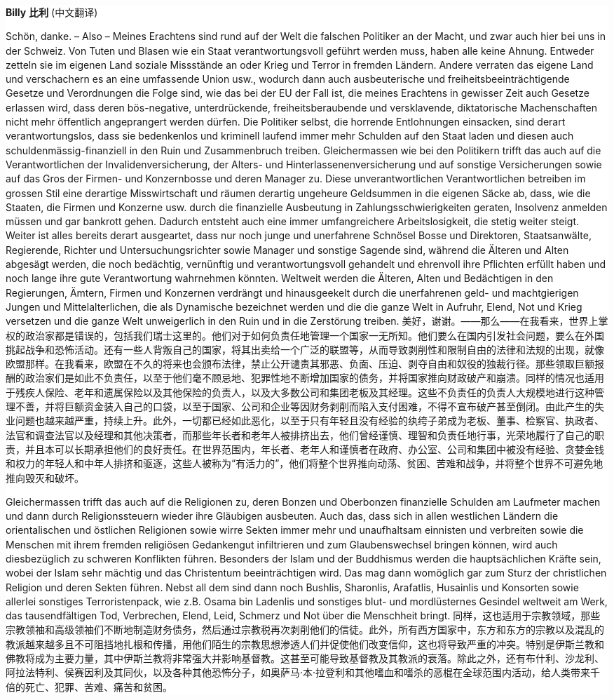 **Billy**
**比利** (中文翻译)

Schön, danke. – Also – Meines Erachtens sind rund auf der Welt die falschen Politiker an der Macht, und zwar auch hier bei uns in der Schweiz. Von Tuten und Blasen wie ein Staat verantwortungsvoll geführt werden muss, haben alle keine Ahnung. Entweder zetteln sie im eigenen Land soziale Missstände an oder Krieg und Terror in fremden Ländern. Andere verraten das eigene Land und verschachern es an eine umfassende Union usw., wodurch dann auch ausbeuterische und freiheitsbeeinträchtigende Gesetze und Verordnungen die Folge sind, wie das bei der EU der Fall ist, die meines Erachtens in gewisser Zeit auch Gesetze erlassen wird, dass deren bös-negative, unterdrückende, freiheitsberaubende und versklavende, diktatorische Machenschaften nicht mehr öffentlich angeprangert werden dürfen. Die Politiker selbst, die horrende Entlohnungen einsacken, sind derart verantwortungslos, dass sie bedenkenlos und kriminell laufend immer mehr Schulden auf den Staat laden und diesen auch schuldenmässig-finanziell in den Ruin und Zusammenbruch treiben. Gleichermassen wie bei den Politikern trifft das auch auf die Verantwortlichen der Invalidenversicherung, der Alters- und Hinterlassenenversicherung und auf sonstige Versicherungen sowie auf das Gros der Firmen- und Konzernbosse und deren Manager zu. Diese unverantwortlichen Verantwortlichen betreiben im grossen Stil eine derartige Misswirtschaft und räumen derartig ungeheure Geldsummen in die eigenen Säcke ab, dass, wie die Staaten, die Firmen und Konzerne usw. durch die finanzielle Ausbeutung in Zahlungsschwierigkeiten geraten, Insolvenz anmelden müssen und gar bankrott gehen. Dadurch entsteht auch eine immer umfangreichere Arbeitslosigkeit, die stetig weiter steigt. Weiter ist alles bereits derart ausgeartet, dass nur noch junge und unerfahrene Schnösel Bosse und Direktoren, Staatsanwälte, Regierende, Richter und Untersuchungsrichter sowie Manager und sonstige Sagende sind, während die Älteren und Alten abgesägt werden, die noch bedächtig, vernünftig und verantwortungsvoll gehandelt und ehrenvoll ihre Pflichten erfüllt haben und noch lange ihre gute Verantwortung wahrnehmen könnten. Weltweit werden die Älteren, Alten und Bedächtigen in den Regierungen, Ämtern, Firmen und Konzernen verdrängt und hinausgeekelt durch die unerfahrenen geld- und machtgierigen Jungen und Mittelalterlichen, die als Dynamische bezeichnet werden und die die ganze Welt in Aufruhr, Elend, Not und Krieg versetzen und die ganze Welt unweigerlich in den Ruin und in die Zerstörung treiben.
美好，谢谢。——那么——在我看来，世界上掌权的政治家都是错误的，包括我们瑞士这里的。他们对于如何负责任地管理一个国家一无所知。他们要么在国内引发社会问题，要么在外国挑起战争和恐怖活动。还有一些人背叛自己的国家，将其出卖给一个广泛的联盟等，从而导致剥削性和限制自由的法律和法规的出现，就像欧盟那样。在我看来，欧盟在不久的将来也会颁布法律，禁止公开谴责其邪恶、负面、压迫、剥夺自由和奴役的独裁行径。那些领取巨额报酬的政治家们是如此不负责任，以至于他们毫不顾忌地、犯罪性地不断增加国家的债务，并将国家推向财政破产和崩溃。同样的情况也适用于残疾人保险、老年和遗属保险以及其他保险的负责人，以及大多数公司和集团老板及其经理。这些不负责任的负责人大规模地进行这种管理不善，并将巨额资金装入自己的口袋，以至于国家、公司和企业等因财务剥削而陷入支付困难，不得不宣布破产甚至倒闭。由此产生的失业问题也越来越严重，持续上升。此外，一切都已经如此恶化，以至于只有年轻且没有经验的纨绔子弟成为老板、董事、检察官、执政者、法官和调查法官以及经理和其他决策者，而那些年长者和老年人被排挤出去，他们曾经谨慎、理智和负责任地行事，光荣地履行了自己的职责，并且本可以长期承担他们的良好责任。在世界范围内，年长者、老年人和谨慎者在政府、办公室、公司和集团中被没有经验、贪婪金钱和权力的年轻人和中年人排挤和驱逐，这些人被称为“有活力的”，他们将整个世界推向动荡、贫困、苦难和战争，并将整个世界不可避免地推向毁灭和破坏。

Gleichermassen trifft das auch auf die Religionen zu, deren Bonzen und Oberbonzen finanzielle Schulden am Laufmeter machen und dann durch Religionssteuern wieder ihre Gläubigen ausbeuten. Auch das, dass sich in allen westlichen Ländern die orientalischen und östlichen Religionen sowie wirre Sekten immer mehr und unaufhaltsam einnisten und verbreiten sowie die Menschen mit ihrem fremden religiösen Gedankengut infiltrieren und zum Glaubenswechsel bringen können, wird auch diesbezüglich zu schweren Konflikten führen. Besonders der Islam und der Buddhismus werden die hauptsächlichen Kräfte sein, wobei der Islam sehr mächtig und das Christentum beeinträchtigen wird. Das mag dann womöglich gar zum Sturz der christlichen Religion und deren Sekten führen. Nebst all dem sind dann noch Bushlis, Sharonlis, Arafatlis, Husainlis und Konsorten sowie allerlei sonstiges Terroristenpack, wie z.B. Osama bin Ladenlis und sonstiges blut- und mordlüsternes Gesindel weltweit am Werk, das tausendfältigen Tod, Verbrechen, Elend, Leid, Schmerz und Not über die Menschheit bringt.
同样，这也适用于宗教领域，那些宗教领袖和高级领袖们不断地制造财务债务，然后通过宗教税再次剥削他们的信徒。此外，所有西方国家中，东方和东方的宗教以及混乱的教派越来越多且不可阻挡地扎根和传播，用他们陌生的宗教思想渗透人们并促使他们改变信仰，这也将导致严重的冲突。特别是伊斯兰教和佛教将成为主要力量，其中伊斯兰教将非常强大并影响基督教。这甚至可能导致基督教及其教派的衰落。除此之外，还有布什利、沙龙利、阿拉法特利、侯赛因利及其同伙，以及各种其他恐怖分子，如奥萨马·本·拉登利和其他嗜血和嗜杀的恶棍在全球范围内活动，给人类带来千倍的死亡、犯罪、苦难、痛苦和贫困。
